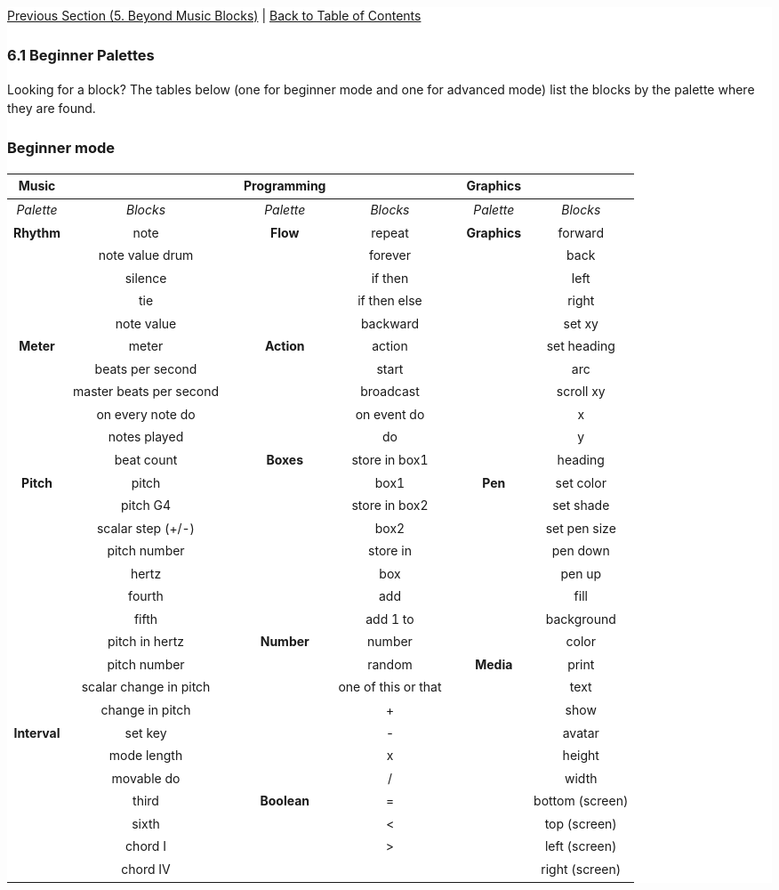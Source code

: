 [Previous Section (5. Beyond Music Blocks)](#5-beyond-music-blocks) | [Back to Table of Contents](#TABLE-OF-CONTENTS)

### <a name="BEGINNER_PALETTES">6.1 Beginner Palettes</a>

Looking for a block? The tables below (one for beginner mode and one for advanced mode) list the blocks by the palette where they are found.

### Beginner mode

| Music | | | Programming | | | Graphics | |
| :---: | :---: | :---: | :---: | :---: | :---: | :---: | :---: |
| _Palette_ | _Blocks_ | | _Palette_ | _Blocks_ | | _Palette_ | _Blocks_ |
| **Rhythm** | note | | **Flow** | repeat | | **Graphics** | forward |
| | note value drum | | | forever | | | back |
| | silence | | | if then | | | left 
| | tie | | | if then else | | | right |
| | note value | | | backward | | | set xy |
| **Meter** | meter | | **Action** | action | | | set heading |
| | beats per second | | | start | | | arc |
| | master beats per second | | | broadcast | | | scroll xy |
| | on every note do | | | on event do | | | x |
| | notes played | | | do | | | y |
| | beat count | | **Boxes** | store in box1 | | | heading |
| **Pitch** | pitch | | | box1 | | **Pen** | set color |
| | pitch G4 | | | store in box2 | | | set shade |
| | scalar step (+/-) | | | box2 | | | set pen size |
| | pitch number | | | store in | | | pen down |
| | hertz | | | box | | | pen up |
| | fourth | | | add | | | fill |
| | fifth | | | add 1 to | | | background |
| | pitch in hertz | | **Number** | number | | | color |
| | pitch number | | | random | | **Media** | print |
| | scalar change in pitch | | | one of this or that | | | text |
| | change in pitch | | | + | | | show |
| **Interval** | set key | | | - | | | avatar |
| | mode length | | | x | | | height |
| | movable do | | | / | | | width |
| | third | | **Boolean** | = | | | bottom (screen) |
| | sixth | | | < | | | top (screen) |
| | chord I | | | > | | | left (screen) |
| | chord IV | | | | | | right (screen) |